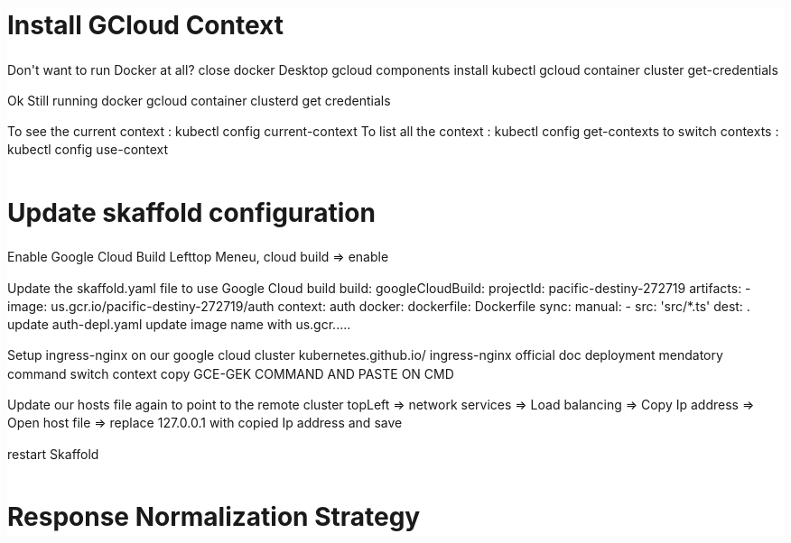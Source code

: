 # Install GCloud Context
  Don't want to run Docker at all?
    close docker Desktop
    gcloud components install kubectl
    gcloud container cluster get-credentials <cluster name>

  Ok Still running docker
    gcloud container clusterd get credentials <cluster name>

  To see the current context : kubectl config current-context
  To list all the context    : kubectl config get-contexts
  to switch contexts         : kubectl config use-context <context-name>

# Update skaffold configuration
  Enable Google Cloud Build
    Lefttop Meneu, 
    cloud build => enable
    
  Update the skaffold.yaml file to use Google Cloud build
    build:
      googleCloudBuild:
        projectId: pacific-destiny-272719
      artifacts:
        - image: us.gcr.io/pacific-destiny-272719/auth
          context: auth
          docker:
            dockerfile: Dockerfile
          sync:
            manual:
              - src: 'src/*.ts'
                dest: .
  update auth-depl.yaml
    update image name with us.gcr.....


  Setup ingress-nginx on our google cloud cluster kubernetes.github.io/
  ingress-nginx
    official doc
    deployment
    mendatory command
    switch context
    copy GCE-GEK COMMAND AND PASTE ON CMD

  Update our hosts file again to point to the remote cluster
    topLeft => network services => Load balancing => Copy Ip address => Open host file => replace 127.0.0.1 with copied Ip address and save

  restart Skaffold

# Response Normalization Strategy
